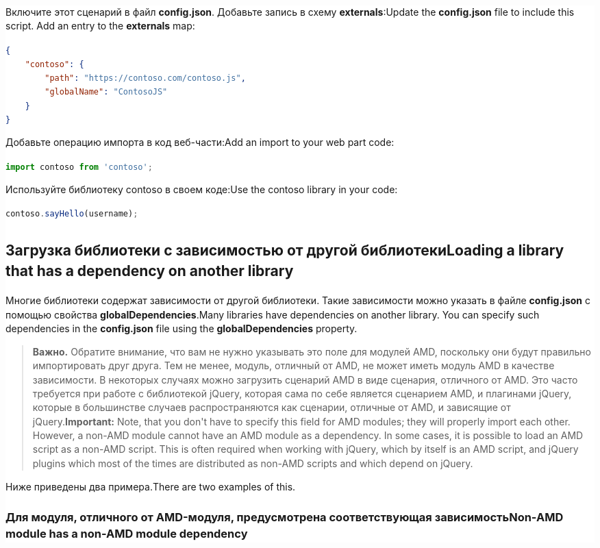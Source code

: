 <span data-ttu-id="cd4b1-p114">Включите этот сценарий в файл **config.json**. Добавьте запись в схему **externals**:</span><span class="sxs-lookup"><span data-stu-id="cd4b1-p114">Update the **config.json** file to include this script. Add an entry to the **externals** map:</span></span>

```json
{
    "contoso": {
        "path": "https://contoso.com/contoso.js",
        "globalName": "ContosoJS"
    }
}
```

<span data-ttu-id="cd4b1-166">Добавьте операцию импорта в код веб-части:</span><span class="sxs-lookup"><span data-stu-id="cd4b1-166">Add an import to your web part code:</span></span>

```typescript
import contoso from 'contoso';
```

<span data-ttu-id="cd4b1-167">Используйте библиотеку contoso в своем коде:</span><span class="sxs-lookup"><span data-stu-id="cd4b1-167">Use the contoso library in your code:</span></span>

```typescript
contoso.sayHello(username);
```

## <a name="loading-a-library-that-has-a-dependency-on-another-library"></a><span data-ttu-id="cd4b1-168">Загрузка библиотеки с зависимостью от другой библиотеки</span><span class="sxs-lookup"><span data-stu-id="cd4b1-168">Loading a library that has a dependency on another library</span></span>

<span data-ttu-id="cd4b1-p115">Многие библиотеки содержат зависимости от другой библиотеки. Такие зависимости можно указать в файле **config.json** с помощью свойства **globalDependencies**.</span><span class="sxs-lookup"><span data-stu-id="cd4b1-p115">Many libraries have dependencies on another library. You can specify such dependencies in the **config.json** file using the **globalDependencies** property.</span></span>

> <span data-ttu-id="cd4b1-p116">**Важно.** Обратите внимание, что вам не нужно указывать это поле для модулей AMD, поскольку они будут правильно импортировать друг друга. Тем не менее, модуль, отличный от AMD, не может иметь модуль AMD в качестве зависимости. В некоторых случаях можно загрузить сценарий AMD в виде сценария, отличного от AMD. Это часто требуется при работе с библиотекой jQuery, которая сама по себе является сценарием AMD, и плагинами jQuery, которые в большинстве случаев распространяются как сценарии, отличные от AMD, и зависящие от jQuery.</span><span class="sxs-lookup"><span data-stu-id="cd4b1-p116">**Important:** Note, that you don't have to specify this field for AMD modules; they will properly import each other. However, a non-AMD module cannot have an AMD module as a dependency. In some cases, it is possible to load an AMD script as a non-AMD script. This is often required when working with jQuery, which by itself is an AMD script, and jQuery plugins which most of the times are distributed as non-AMD scripts and which depend on jQuery.</span></span>

<span data-ttu-id="cd4b1-175">Ниже приведены два примера.</span><span class="sxs-lookup"><span data-stu-id="cd4b1-175">There are two examples of this.</span></span>

### <a name="non-amd-module-has-a-non-amd-module-dependency"></a><span data-ttu-id="cd4b1-176">Для модуля, отличного от AMD-модуля, предусмотрена соответствующая зависимость</span><span class="sxs-lookup"><span data-stu-id="cd4b1-176">Non-AMD module has a non-AMD module dependency</span></span>
